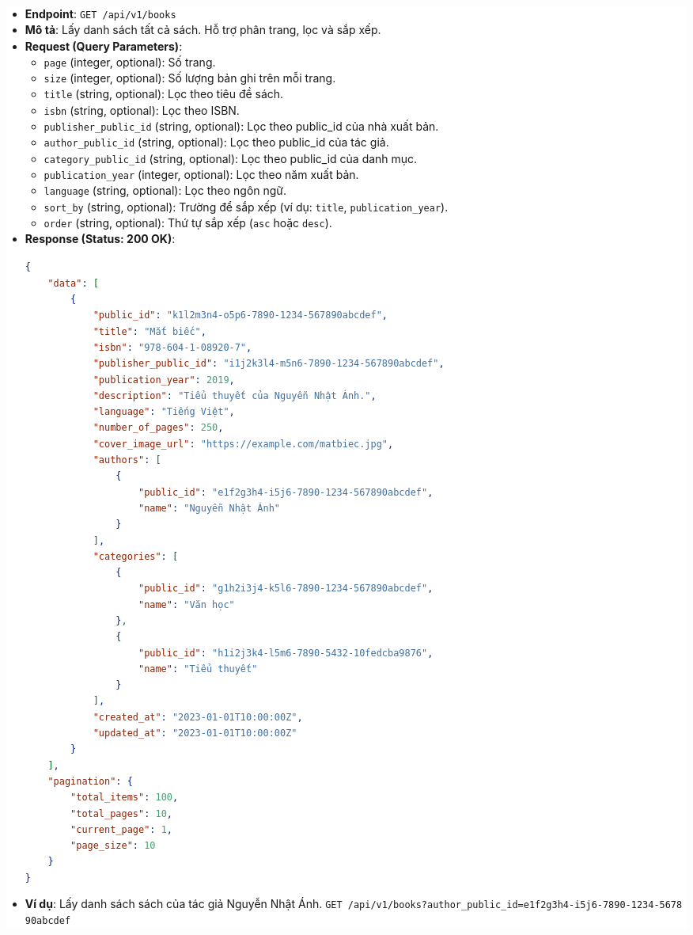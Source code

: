 *   **Endpoint**: `GET /api/v1/books`
*   **Mô tả**: Lấy danh sách tất cả sách. Hỗ trợ phân trang, lọc và sắp xếp.
*   **Request (Query Parameters)**:
    *   `page` (integer, optional): Số trang.
    *   `size` (integer, optional): Số lượng bản ghi trên mỗi trang.
    *   `title` (string, optional): Lọc theo tiêu đề sách.
    *   `isbn` (string, optional): Lọc theo ISBN.
    *   `publisher_public_id` (string, optional): Lọc theo public_id của nhà xuất bản.
    *   `author_public_id` (string, optional): Lọc theo public_id của tác giả.
    *   `category_public_id` (string, optional): Lọc theo public_id của danh mục.
    *   `publication_year` (integer, optional): Lọc theo năm xuất bản.
    *   `language` (string, optional): Lọc theo ngôn ngữ.
    *   `sort_by` (string, optional): Trường để sắp xếp (ví dụ: `title`, `publication_year`).
    *   `order` (string, optional): Thứ tự sắp xếp (`asc` hoặc `desc`).
*   **Response (Status: 200 OK)**:
    ```json
    {
        "data": [
            {
                "public_id": "k1l2m3n4-o5p6-7890-1234-567890abcdef",
                "title": "Mắt biếc",
                "isbn": "978-604-1-08920-7",
                "publisher_public_id": "i1j2k3l4-m5n6-7890-1234-567890abcdef",
                "publication_year": 2019,
                "description": "Tiểu thuyết của Nguyễn Nhật Ánh.",
                "language": "Tiếng Việt",
                "number_of_pages": 250,
                "cover_image_url": "https://example.com/matbiec.jpg",
                "authors": [
                    {
                        "public_id": "e1f2g3h4-i5j6-7890-1234-567890abcdef",
                        "name": "Nguyễn Nhật Ánh"
                    }
                ],
                "categories": [
                    {
                        "public_id": "g1h2i3j4-k5l6-7890-1234-567890abcdef",
                        "name": "Văn học"
                    },
                    {
                        "public_id": "h1i2j3k4-l5m6-7890-5432-10fedcba9876",
                        "name": "Tiểu thuyết"
                    }
                ],
                "created_at": "2023-01-01T10:00:00Z",
                "updated_at": "2023-01-01T10:00:00Z"
            }
        ],
        "pagination": {
            "total_items": 100,
            "total_pages": 10,
            "current_page": 1,
            "page_size": 10
        }
    }
    ```
*   **Ví dụ**: Lấy danh sách sách của tác giả Nguyễn Nhật Ánh.
    `GET /api/v1/books?author_public_id=e1f2g3h4-i5j6-7890-1234-567890abcdef`
